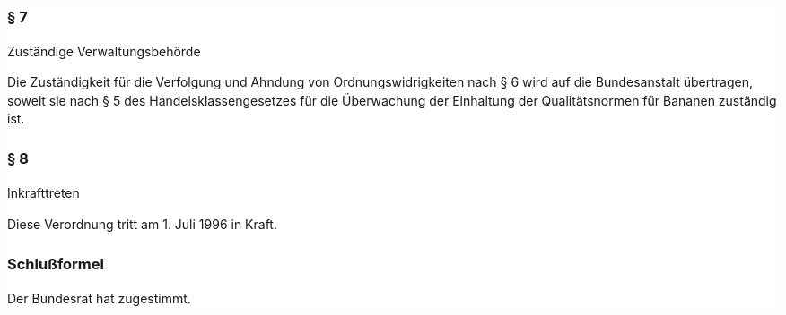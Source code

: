 </div>

</div>

</div>

<span id="BJNR085700996BJNE000800310.html"></span>

### § 7  
Zuständige Verwaltungsbehörde

<div>

<div class="jnhtml">

<div>

<div class="jurAbsatz">

Die Zuständigkeit für die Verfolgung und Ahndung von
Ordnungswidrigkeiten nach § 6 wird auf die Bundesanstalt übertragen,
soweit sie nach § 5 des Handelsklassengesetzes für die Überwachung der
Einhaltung der Qualitätsnormen für Bananen zuständig ist.

</div>

</div>

</div>

</div>

<span id="BJNR085700996BJNE000900310.html"></span>

### § 8  
Inkrafttreten

<div>

<div class="jnhtml">

<div>

<div class="jurAbsatz">

Diese Verordnung tritt am 1. Juli 1996 in Kraft.

</div>

</div>

</div>

</div>

<span id="BJNR085700996BJNE001000310.html"></span>

### Schlußformel  

<div>

<div class="jnhtml">

<div>

<div class="jurAbsatz">

Der Bundesrat hat zugestimmt.

</div>

</div>

</div>

</div>
